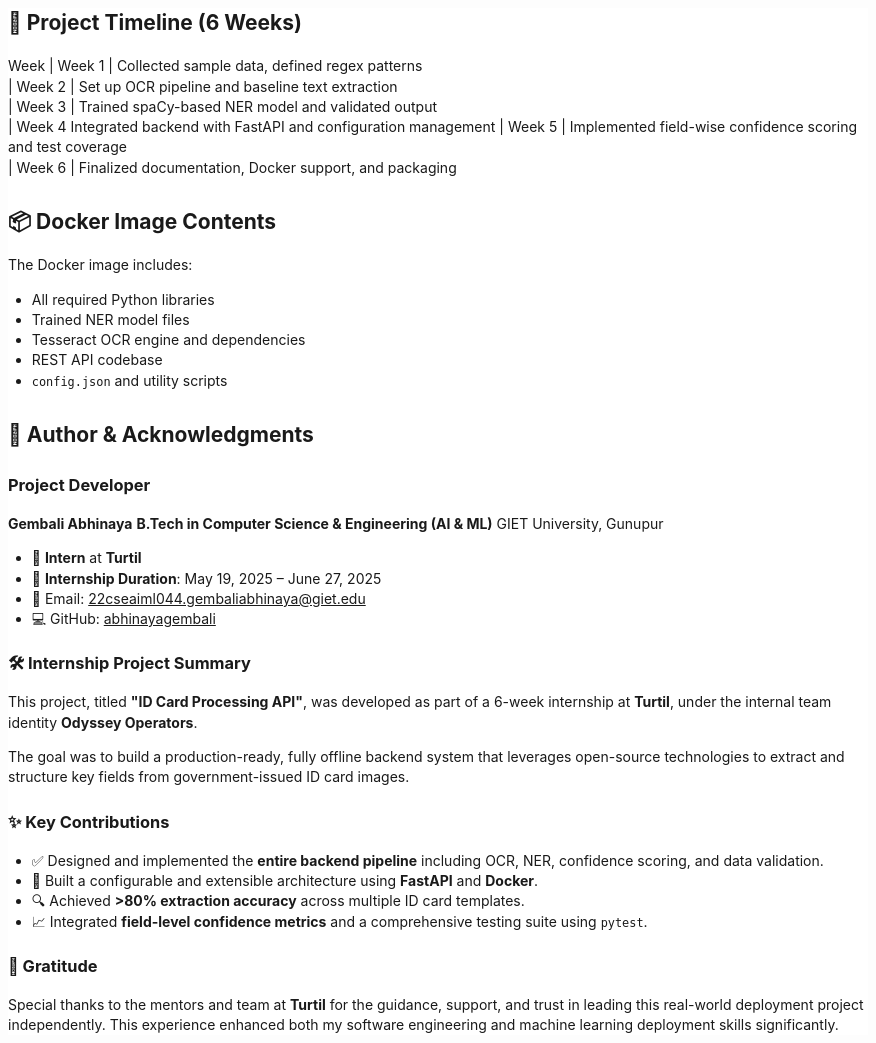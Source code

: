## 📅 Project Timeline (6 Weeks)

  Week
| Week 1 | Collected sample data, defined regex patterns                
| Week 2 | Set up OCR pipeline and baseline text extraction             
| Week 3 | Trained spaCy-based NER model and validated output           
| Week 4 Integrated backend with FastAPI and configuration management 
| Week 5 | Implemented field-wise confidence scoring and test coverage  
| Week 6 | Finalized documentation, Docker support, and packaging       


## 📦 Docker Image Contents

The Docker image includes:

* All required Python libraries
* Trained NER model files
* Tesseract OCR engine and dependencies
* REST API codebase
* `config.json` and utility scripts


## 👤 Author & Acknowledgments

### Project Developer

**Gembali Abhinaya**
**B.Tech in Computer Science & Engineering (AI & ML)**
GIET University, Gunupur

* 📍 **Intern** at **Turtil**
* 📅 **Internship Duration**: May 19, 2025 – June 27, 2025
* 📧 Email: [22cseaiml044.gembaliabhinaya@giet.edu](mailto:22cseaiml044.gembaliabhinaya@giet.edu)
* 💻 GitHub: [abhinayagembali](https://github.com/abhinayagembali)

### 🛠 Internship Project Summary

This project, titled **"ID Card Processing API"**, was developed as part of a 6-week internship at **Turtil**, under the internal team identity **Odyssey Operators**.

The goal was to build a production-ready, fully offline backend system that leverages open-source technologies to extract and structure key fields from government-issued ID card images.


### ✨ Key Contributions

* ✅ Designed and implemented the **entire backend pipeline** including OCR, NER, confidence scoring, and data validation.
* 🔄 Built a configurable and extensible architecture using **FastAPI** and **Docker**.
* 🔍 Achieved **>80% extraction accuracy** across multiple ID card templates.
* 📈 Integrated **field-level confidence metrics** and a comprehensive testing suite using `pytest`.


### 🙏 Gratitude

Special thanks to the mentors and team at **Turtil** for the guidance, support, and trust in leading this real-world deployment project independently. This experience enhanced both my software engineering and machine learning deployment skills significantly.
